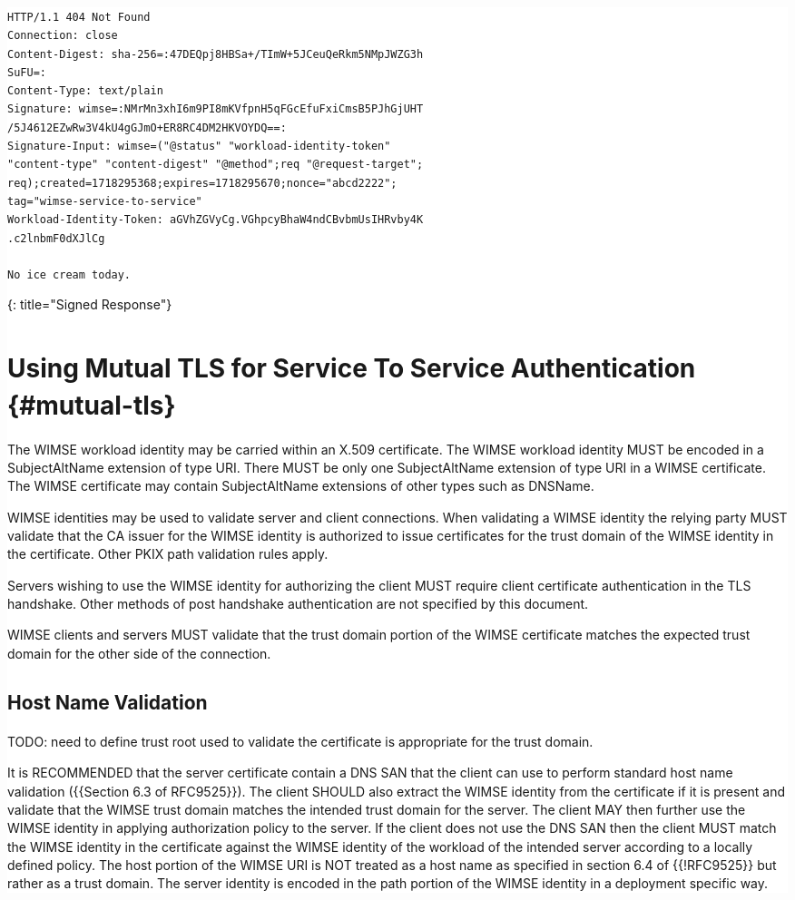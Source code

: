 ~~~ http
HTTP/1.1 404 Not Found
Connection: close
Content-Digest: sha-256=:47DEQpj8HBSa+/TImW+5JCeuQeRkm5NMpJWZG3h
SuFU=:
Content-Type: text/plain
Signature: wimse=:NMrMn3xhI6m9PI8mKVfpnH5qFGcEfuFxiCmsB5PJhGjUHT
/5J4612EZwRw3V4kU4gGJmO+ER8RC4DM2HKVOYDQ==:
Signature-Input: wimse=("@status" "workload-identity-token"
"content-type" "content-digest" "@method";req "@request-target";
req);created=1718295368;expires=1718295670;nonce="abcd2222";
tag="wimse-service-to-service"
Workload-Identity-Token: aGVhZGVyCg.VGhpcyBhaW4ndCBvbmUsIHRvby4K
.c2lnbmF0dXJlCg

No ice cream today.

~~~
{: title="Signed Response"}

# Using Mutual TLS for Service To Service Authentication {#mutual-tls}

The WIMSE workload identity may be carried within an X.509 certificate. The WIMSE workload identity MUST be encoded in a SubjectAltName extension of type URI.  There MUST be only one SubjectAltName extension of type URI in a WIMSE certificate.  The WIMSE certificate may contain SubjectAltName extensions of other types such as DNSName.

WIMSE identities may be used to validate server and client connections.  When validating a WIMSE identity the relying party MUST validate that the CA issuer for the WIMSE identity is authorized to issue certificates for the trust domain of the WIMSE identity in the certificate. Other PKIX path validation rules apply.

Servers wishing to use the WIMSE identity for authorizing the client MUST require client certificate authentication in the TLS handshake. Other methods of post handshake authentication are not specified by this document.

WIMSE clients and servers MUST validate that the trust domain portion of the WIMSE certificate matches the expected trust domain for the other side of the connection.

## Host Name Validation

<cref>TODO: need to define trust root used to validate the certificate is appropriate for the trust domain.</cref>

It is RECOMMENDED that the server certificate contain a DNS SAN that the client can use to perform standard host name validation ({{Section 6.3 of RFC9525}}).  The client SHOULD also extract the WIMSE identity from the certificate if it is present and validate that the WIMSE trust domain matches the intended trust domain for the server.  The client MAY then further use the WIMSE identity in applying authorization policy to the server.  If the client does not use the DNS SAN then the client MUST match the WIMSE identity in the certificate against the WIMSE identity of the workload of the intended server according to a locally defined policy. The host portion of the WIMSE URI is NOT treated as a host name as specified in section 6.4 of {{!RFC9525}} but rather as a trust domain. The server identity is encoded in the path portion of the WIMSE identity in a deployment specific way.
